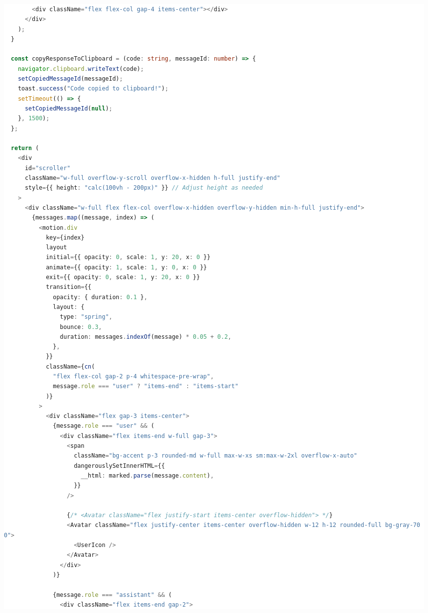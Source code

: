 ```typescript
        <div className="flex flex-col gap-4 items-center"></div>
      </div>
    );
  }

  const copyResponseToClipboard = (code: string, messageId: number) => {
    navigator.clipboard.writeText(code);
    setCopiedMessageId(messageId);
    toast.success("Code copied to clipboard!");
    setTimeout(() => {
      setCopiedMessageId(null);
    }, 1500);
  };

  return (
    <div
      id="scroller"
      className="w-full overflow-y-scroll overflow-x-hidden h-full justify-end"
      style={{ height: "calc(100vh - 200px)" }} // Adjust height as needed
    >
      <div className="w-full flex flex-col overflow-x-hidden overflow-y-hidden min-h-full justify-end">
        {messages.map((message, index) => (
          <motion.div
            key={index}
            layout
            initial={{ opacity: 0, scale: 1, y: 20, x: 0 }}
            animate={{ opacity: 1, scale: 1, y: 0, x: 0 }}
            exit={{ opacity: 0, scale: 1, y: 20, x: 0 }}
            transition={{
              opacity: { duration: 0.1 },
              layout: {
                type: "spring",
                bounce: 0.3,
                duration: messages.indexOf(message) * 0.05 + 0.2,
              },
            }}
            className={cn(
              "flex flex-col gap-2 p-4 whitespace-pre-wrap",
              message.role === "user" ? "items-end" : "items-start"
            )}
          >
            <div className="flex gap-3 items-center">
              {message.role === "user" && (
                <div className="flex items-end w-full gap-3">
                  <span
                    className="bg-accent p-3 rounded-md w-full max-w-xs sm:max-w-2xl overflow-x-auto"
                    dangerouslySetInnerHTML={{
                      __html: marked.parse(message.content),
                    }}
                  />

                  {/* <Avatar className="flex justify-start items-center overflow-hidden"> */}
                  <Avatar className="flex justify-center items-center overflow-hidden w-12 h-12 rounded-full bg-gray-700">
                    <UserIcon />
                  </Avatar>
                </div>
              )}

              {message.role === "assistant" && (
                <div className="flex items-end gap-2">
```
